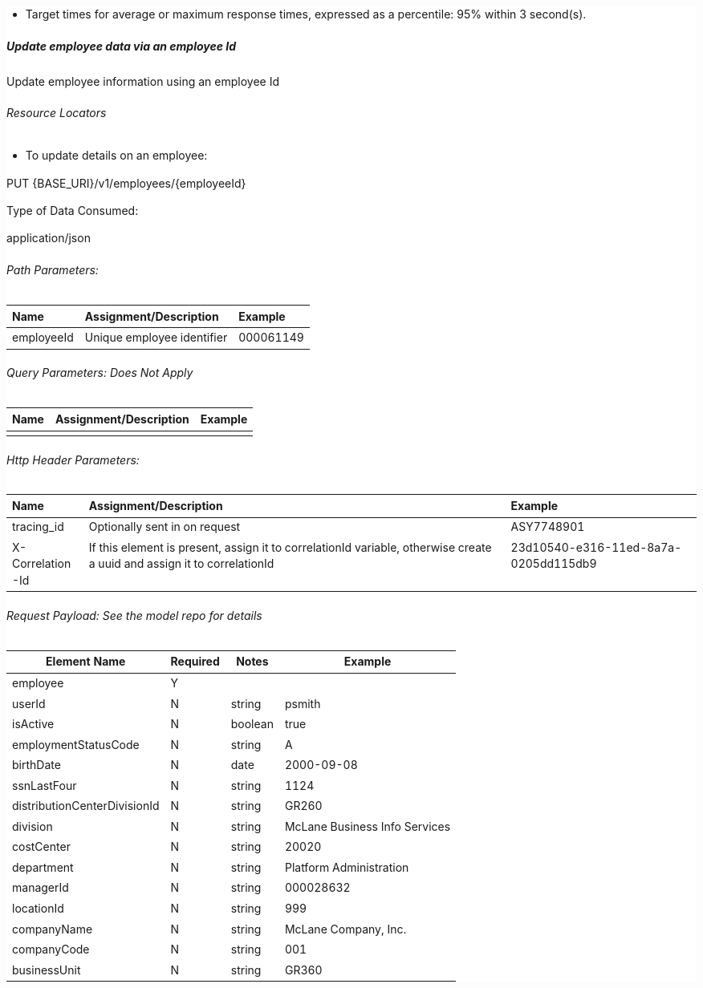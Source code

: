 - Target times for average or maximum response times, expressed as a
  percentile: 95% within 3 second(s).

##### Update employee data via an employee Id

Update employee information using an employee Id

###### Resource Locators

- To update details on an employee:

PUT {BASE_URI}/v1/employees/{employeeId}

Type of Data Consumed:

application/json

###### Path Parameters: 

| Name       | Assignment/Description     | Example   |
| :--------- | :------------------------- | :-------- |
| employeeId | Unique employee identifier | 000061149 |

###### Query Parameters: Does Not Apply

| Name | Assignment/Description | Example |
| :--- | :--------------------- | :------ |
|      |                        |         |

###### Http Header Parameters: 

| Name             | Assignment/Description                                                                                                  | Example                              |
| :--------------- | :---------------------------------------------------------------------------------------------------------------------- | :----------------------------------- |
| tracing_id       | Optionally sent in on request                                                                                           | ASY7748901                           |
| X-Correlation-Id | If this element is present, assign it to correlationId variable, otherwise create a uuid and assign it to correlationId | 23d10540-e316-11ed-8a7a-0205dd115db9 |

###### Request Payload: See the model repo for details

| Element Name                 | Required | Notes   | Example                       |
| ---------------------------- | -------- | ------- | ----------------------------- |
| employee                     | Y        |         |                               |
| userId                       | N        | string  | psmith                        |
| isActive                     | N        | boolean | true                          |
| employmentStatusCode         | N        | string  | A                             |
| birthDate                    | N        | date    | 2000-09-08                    |
| ssnLastFour                  | N        | string  | 1124                          |
| distributionCenterDivisionId | N        | string  | GR260                         |
| division                     | N        | string  | McLane Business Info Services |
| costCenter                   | N        | string  | 20020                         |
| department                   | N        | string  | Platform Administration       |
| managerId                    | N        | string  | 000028632                     |
| locationId                   | N        | string  | 999                           |
| companyName                  | N        | string  | McLane Company, Inc.          |
| companyCode                  | N        | string  | 001                           |
| businessUnit                 | N        | string  | GR360                         |